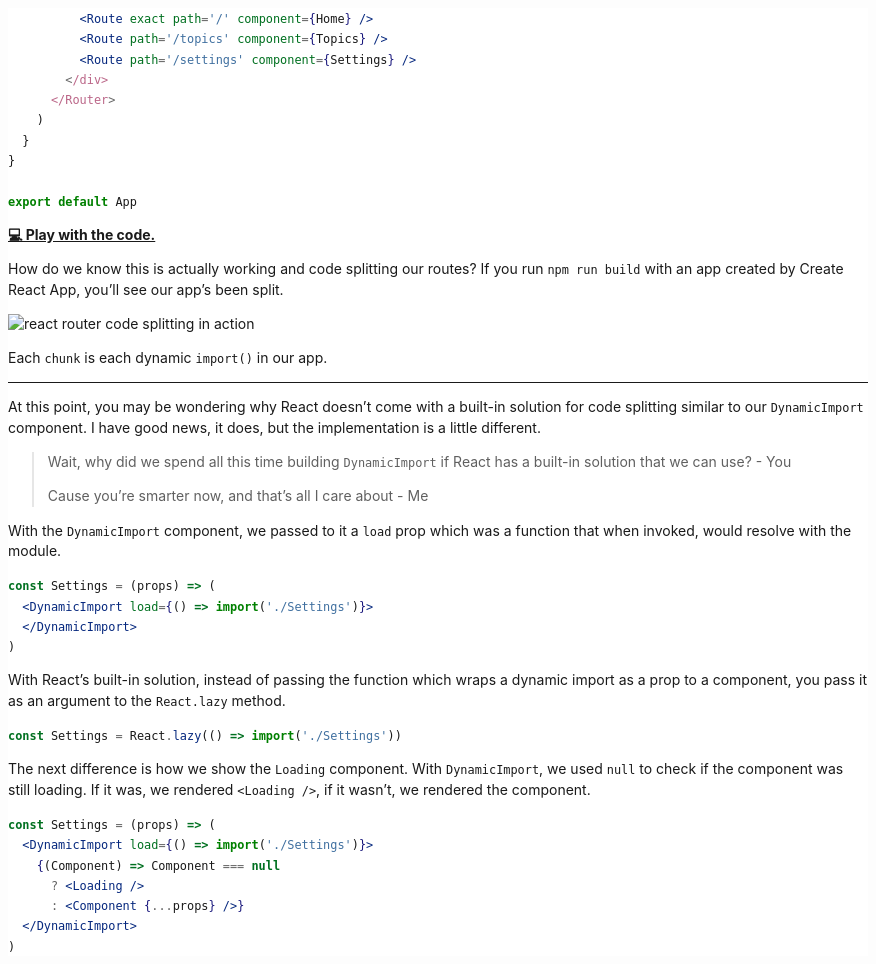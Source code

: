 ```jsx
          <Route exact path='/' component={Home} />
          <Route path='/topics' component={Topics} />
          <Route path='/settings' component={Settings} />
        </div>
      </Router>
    )
  }
}

export default App
```

**[💻 Play with the code.](https://codesandbox.io/s/code-splitting-2-v9dlj)**

How do we know this is actually working and code splitting our routes? If you run `npm run build` with an app created by Create React App, you’ll see our app’s been split.

![react router code splitting in action](https://ui.dev/post-images/split-v4.png)

Each `chunk` is each dynamic `import()` in our app.

------

At this point, you may be wondering why React doesn’t come with a built-in solution for code splitting similar to our `DynamicImport` component. I have good news, it does, but the implementation is a little different.

> Wait, why did we spend all this time building `DynamicImport` if React has a built-in solution that we can use? - You
>
> Cause you’re smarter now, and that’s all I care about - Me

With the `DynamicImport` component, we passed to it a `load` prop which was a function that when invoked, would resolve with the module.

```jsx
const Settings = (props) => (
  <DynamicImport load={() => import('./Settings')}>
  </DynamicImport>
)
```

With React’s built-in solution, instead of passing the function which wraps a dynamic import as a prop to a component, you pass it as an argument to the `React.lazy` method.

```js
const Settings = React.lazy(() => import('./Settings'))
```

The next difference is how we show the `Loading` component. With `DynamicImport`, we used `null` to check if the component was still loading. If it was, we rendered `<Loading />`, if it wasn’t, we rendered the component.

```jsx
const Settings = (props) => (
  <DynamicImport load={() => import('./Settings')}>
    {(Component) => Component === null
      ? <Loading />
      : <Component {...props} />}
  </DynamicImport>
)
```
